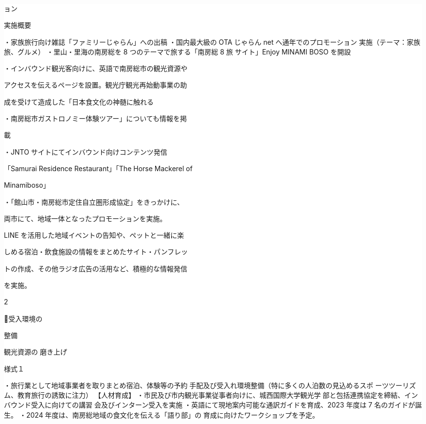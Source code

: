 ョン

実施概要

・家族旅行向け雑誌「ファミリーじゃらん」への出稿
・国内最大級の OTA じゃらん net へ通年でのプロモーション
実施（テーマ：家族旅、グルメ）
・里山・里海の南房総を 8 つのテーマで旅する「南房総 8 旅
サイト」Enjoy MINAMI BOSO を開設

・インバウンド観光客向けに、英語で南房総市の観光資源や

アクセスを伝えるページを設置。観光庁観光再始動事業の助

成を受けて造成した「日本食文化の神髄に触れる

・南房総市ガストロノミー体験ツアー」についても情報を掲

載

・JNTO サイトにてインバウンド向けコンテンツ発信

「Samurai Residence Restaurant」「The Horse Mackerel of

Minamiboso」

・「館山市・南房総市定住自立圏形成協定」をきっかけに、

両市にて、地域一体となったプロモーションを実施。

LINE を活用した地域イベントの告知や、ペットと一緒に楽

しめる宿泊・飲食施設の情報をまとめたサイト・パンフレッ

トの作成、その他ラジオ広告の活用など、積極的な情報発信

を実施。

2

受入環境の

整備

観光資源の
磨き上げ

様式１

・旅行業として地域事業者を取りまとめ宿泊、体験等の予約
手配及び受入れ環境整備（特に多くの人泊数の見込めるスポ
ーツツーリズム、教育旅行の誘致に注力）
【人材育成】
・市民及び市内観光事業従事者向けに、城西国際大学観光学
部と包括連携協定を締結、インバウンド受入に向けての講習
会及びインターン受入を実施
・英語にて現地案内可能な通訳ガイドを育成、2023 年度は 7
名のガイドが誕生。
・2024 年度は、南房総地域の食文化を伝える「語り部」の
育成に向けたワークショップを予定。
